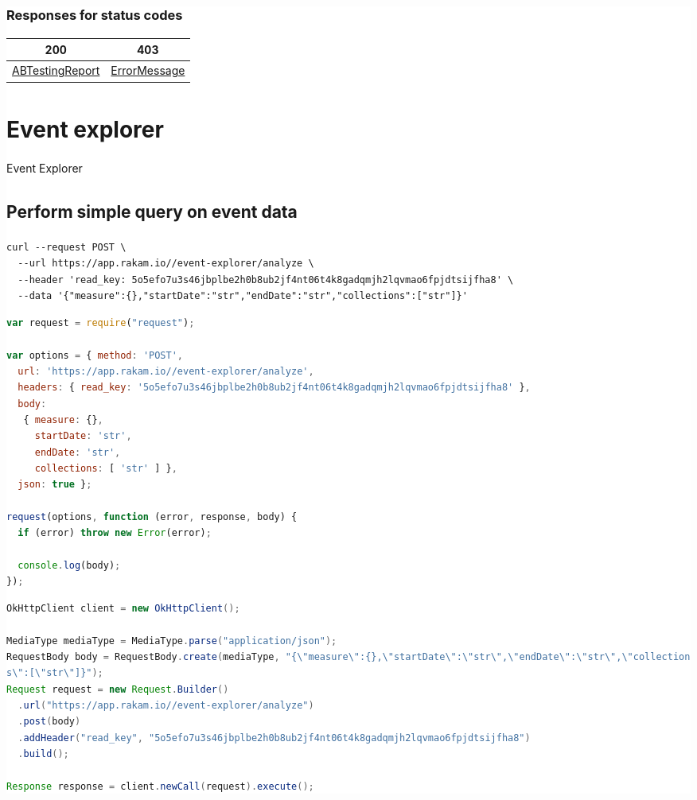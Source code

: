 
### Responses for status codes
|200|403|
|----|----|
|[ABTestingReport](#abtestingreport)|[ErrorMessage](#errormessage)|


# Event explorer


Event Explorer

## Perform simple query on event data

```shell
curl --request POST \
  --url https://app.rakam.io//event-explorer/analyze \
  --header 'read_key: 5o5efo7u3s46jbplbe2h0b8ub2jf4nt06t4k8gadqmjh2lqvmao6fpjdtsijfha8' \
  --data '{"measure":{},"startDate":"str","endDate":"str","collections":["str"]}'
```

```javascript
var request = require("request");

var options = { method: 'POST',
  url: 'https://app.rakam.io//event-explorer/analyze',
  headers: { read_key: '5o5efo7u3s46jbplbe2h0b8ub2jf4nt06t4k8gadqmjh2lqvmao6fpjdtsijfha8' },
  body: 
   { measure: {},
     startDate: 'str',
     endDate: 'str',
     collections: [ 'str' ] },
  json: true };

request(options, function (error, response, body) {
  if (error) throw new Error(error);

  console.log(body);
});
```

```java
OkHttpClient client = new OkHttpClient();

MediaType mediaType = MediaType.parse("application/json");
RequestBody body = RequestBody.create(mediaType, "{\"measure\":{},\"startDate\":\"str\",\"endDate\":\"str\",\"collections\":[\"str\"]}");
Request request = new Request.Builder()
  .url("https://app.rakam.io//event-explorer/analyze")
  .post(body)
  .addHeader("read_key", "5o5efo7u3s46jbplbe2h0b8ub2jf4nt06t4k8gadqmjh2lqvmao6fpjdtsijfha8")
  .build();

Response response = client.newCall(request).execute();
```
